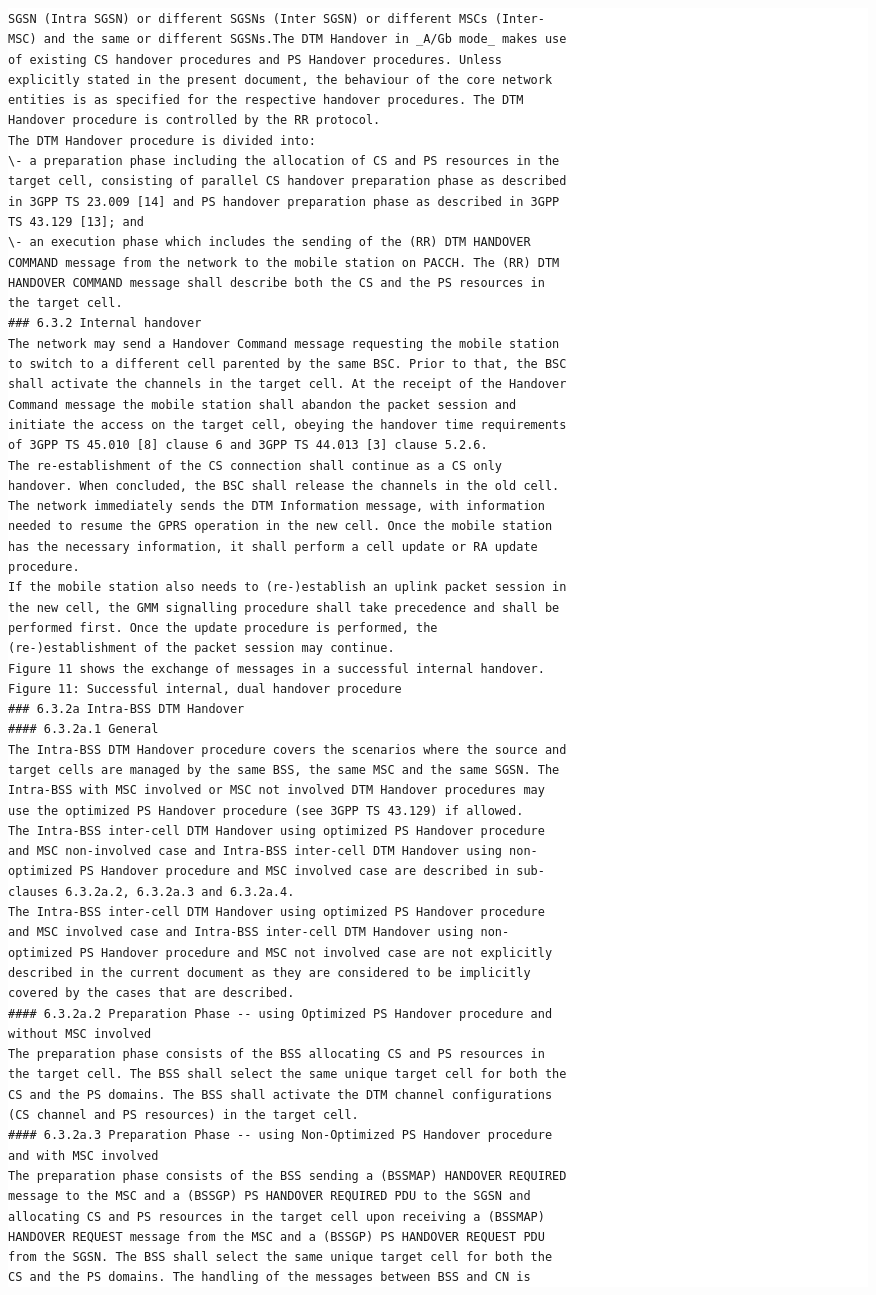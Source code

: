 ```{=html}
SGSN (Intra SGSN) or different SGSNs (Inter SGSN) or different MSCs (Inter-
MSC) and the same or different SGSNs.The DTM Handover in _A/Gb mode_ makes use
of existing CS handover procedures and PS Handover procedures. Unless
explicitly stated in the present document, the behaviour of the core network
entities is as specified for the respective handover procedures. The DTM
Handover procedure is controlled by the RR protocol.
The DTM Handover procedure is divided into:
\- a preparation phase including the allocation of CS and PS resources in the
target cell, consisting of parallel CS handover preparation phase as described
in 3GPP TS 23.009 [14] and PS handover preparation phase as described in 3GPP
TS 43.129 [13]; and
\- an execution phase which includes the sending of the (RR) DTM HANDOVER
COMMAND message from the network to the mobile station on PACCH. The (RR) DTM
HANDOVER COMMAND message shall describe both the CS and the PS resources in
the target cell.
### 6.3.2 Internal handover
The network may send a Handover Command message requesting the mobile station
to switch to a different cell parented by the same BSC. Prior to that, the BSC
shall activate the channels in the target cell. At the receipt of the Handover
Command message the mobile station shall abandon the packet session and
initiate the access on the target cell, obeying the handover time requirements
of 3GPP TS 45.010 [8] clause 6 and 3GPP TS 44.013 [3] clause 5.2.6.
The re-establishment of the CS connection shall continue as a CS only
handover. When concluded, the BSC shall release the channels in the old cell.
The network immediately sends the DTM Information message, with information
needed to resume the GPRS operation in the new cell. Once the mobile station
has the necessary information, it shall perform a cell update or RA update
procedure.
If the mobile station also needs to (re-)establish an uplink packet session in
the new cell, the GMM signalling procedure shall take precedence and shall be
performed first. Once the update procedure is performed, the
(re-)establishment of the packet session may continue.
Figure 11 shows the exchange of messages in a successful internal handover.
Figure 11: Successful internal, dual handover procedure
### 6.3.2a Intra-BSS DTM Handover
#### 6.3.2a.1 General
The Intra-BSS DTM Handover procedure covers the scenarios where the source and
target cells are managed by the same BSS, the same MSC and the same SGSN. The
Intra-BSS with MSC involved or MSC not involved DTM Handover procedures may
use the optimized PS Handover procedure (see 3GPP TS 43.129) if allowed.
The Intra-BSS inter-cell DTM Handover using optimized PS Handover procedure
and MSC non-involved case and Intra-BSS inter-cell DTM Handover using non-
optimized PS Handover procedure and MSC involved case are described in sub-
clauses 6.3.2a.2, 6.3.2a.3 and 6.3.2a.4.
The Intra-BSS inter-cell DTM Handover using optimized PS Handover procedure
and MSC involved case and Intra-BSS inter-cell DTM Handover using non-
optimized PS Handover procedure and MSC not involved case are not explicitly
described in the current document as they are considered to be implicitly
covered by the cases that are described.
#### 6.3.2a.2 Preparation Phase -- using Optimized PS Handover procedure and
without MSC involved
The preparation phase consists of the BSS allocating CS and PS resources in
the target cell. The BSS shall select the same unique target cell for both the
CS and the PS domains. The BSS shall activate the DTM channel configurations
(CS channel and PS resources) in the target cell.
#### 6.3.2a.3 Preparation Phase -- using Non-Optimized PS Handover procedure
and with MSC involved
The preparation phase consists of the BSS sending a (BSSMAP) HANDOVER REQUIRED
message to the MSC and a (BSSGP) PS HANDOVER REQUIRED PDU to the SGSN and
allocating CS and PS resources in the target cell upon receiving a (BSSMAP)
HANDOVER REQUEST message from the MSC and a (BSSGP) PS HANDOVER REQUEST PDU
from the SGSN. The BSS shall select the same unique target cell for both the
CS and the PS domains. The handling of the messages between BSS and CN is
```